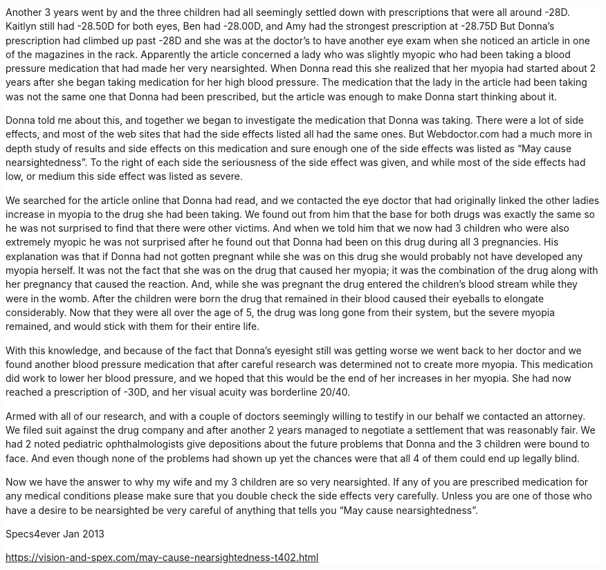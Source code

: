Another 3 years went by and the three children had all seemingly settled down with prescriptions that were all around -28D.  Kaitlyn still had -28.50D for both eyes, Ben had -28.00D, and Amy had the strongest prescription at -28.75D  But Donna’s prescription had climbed up past -28D and she was at the doctor’s to have another eye exam when she noticed an article in one of the magazines in the rack.  Apparently the article concerned a lady who was slightly myopic who had been taking a blood pressure medication that had made her very nearsighted. When Donna read this she realized that her myopia had started about 2 years after she began taking medication for her high blood pressure.  The medication that the lady in the article had been taking was not the same one that Donna had been prescribed, but the article was enough to make Donna start thinking about it.

Donna told me about this, and together we began to investigate the medication that Donna was taking.  There were a lot of side effects, and most of the web sites that had the side effects listed all had the same ones.  But Webdoctor.com had a much more in depth study of results and side effects on this medication and sure enough one of the side effects was listed as “May cause nearsightedness”.  To the right of each side the seriousness of the side effect was given, and while most of the side effects had low, or medium this side effect was listed as severe.  

We searched for the article online that Donna had read, and we contacted the eye doctor that had originally linked the other ladies increase in myopia to the drug she had been taking. We found out from him that the base for both drugs was exactly the same so he was not surprised to find that there were other victims. And when we told him that we now had 3 children who were also extremely myopic he was not surprised after he found out that Donna had been on this drug during all 3 pregnancies. His explanation was that if Donna had not gotten pregnant while she was on this drug she would probably not have developed any myopia herself.  It was not the fact that she was on the drug that caused her myopia; it was the combination of the drug along with her pregnancy that caused the reaction. And, while she was pregnant the drug entered the children’s blood stream while they were in the womb.  After the children were born the drug that remained in their blood caused their eyeballs to elongate considerably.  Now that they were all over the age of 5, the drug was long gone from their system, but the severe myopia remained, and would stick with them for their entire life.

With this knowledge, and because of the fact that Donna’s eyesight still was getting worse we went back to her doctor and we found another blood pressure medication that after careful research was determined not to create more myopia. This medication did work to lower her blood pressure, and we hoped that this would be the end of her increases in her myopia. She had now reached a prescription of -30D, and her visual acuity was borderline 20/40. 

Armed with all of our research, and with a couple of doctors seemingly willing to testify in our behalf we contacted an attorney. We filed suit against the drug company and after another 2 years managed to negotiate a settlement that was reasonably fair.  We had 2 noted pediatric ophthalmologists give depositions about the future problems that Donna and the 3 children were bound to face.  And even though none of the problems had shown up yet the chances were that all 4 of them could end up legally blind.

Now we have the answer to why my wife and my 3 children are so very nearsighted.  If any of you are prescribed medication for any medical conditions please make sure that you double check the side effects very carefully. Unless you are one of those who have a desire to be nearsighted be very careful of anything that tells you “May cause nearsightedness”.

Specs4ever
Jan 2013

https://vision-and-spex.com/may-cause-nearsightedness-t402.html